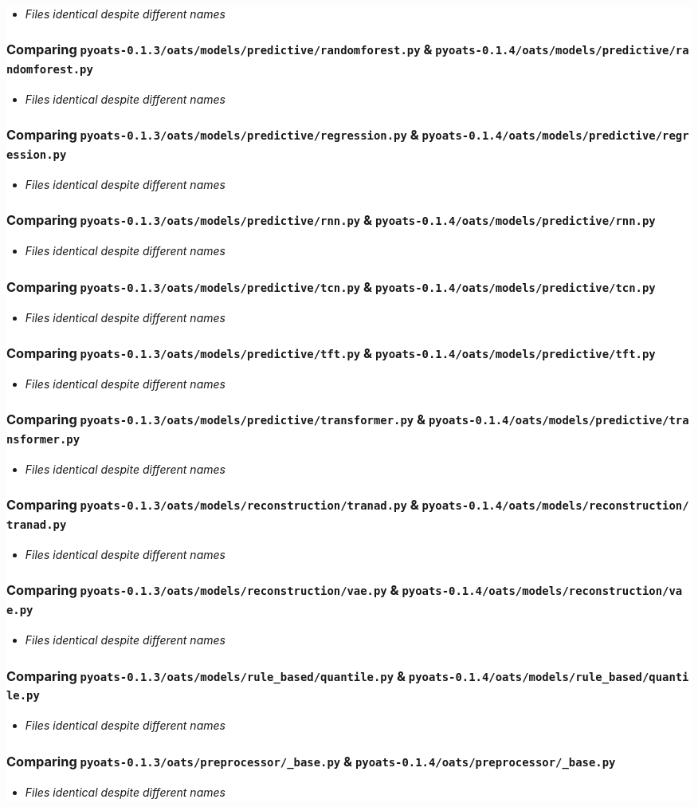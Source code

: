  * *Files identical despite different names*

### Comparing `pyoats-0.1.3/oats/models/predictive/randomforest.py` & `pyoats-0.1.4/oats/models/predictive/randomforest.py`

 * *Files identical despite different names*

### Comparing `pyoats-0.1.3/oats/models/predictive/regression.py` & `pyoats-0.1.4/oats/models/predictive/regression.py`

 * *Files identical despite different names*

### Comparing `pyoats-0.1.3/oats/models/predictive/rnn.py` & `pyoats-0.1.4/oats/models/predictive/rnn.py`

 * *Files identical despite different names*

### Comparing `pyoats-0.1.3/oats/models/predictive/tcn.py` & `pyoats-0.1.4/oats/models/predictive/tcn.py`

 * *Files identical despite different names*

### Comparing `pyoats-0.1.3/oats/models/predictive/tft.py` & `pyoats-0.1.4/oats/models/predictive/tft.py`

 * *Files identical despite different names*

### Comparing `pyoats-0.1.3/oats/models/predictive/transformer.py` & `pyoats-0.1.4/oats/models/predictive/transformer.py`

 * *Files identical despite different names*

### Comparing `pyoats-0.1.3/oats/models/reconstruction/tranad.py` & `pyoats-0.1.4/oats/models/reconstruction/tranad.py`

 * *Files identical despite different names*

### Comparing `pyoats-0.1.3/oats/models/reconstruction/vae.py` & `pyoats-0.1.4/oats/models/reconstruction/vae.py`

 * *Files identical despite different names*

### Comparing `pyoats-0.1.3/oats/models/rule_based/quantile.py` & `pyoats-0.1.4/oats/models/rule_based/quantile.py`

 * *Files identical despite different names*

### Comparing `pyoats-0.1.3/oats/preprocessor/_base.py` & `pyoats-0.1.4/oats/preprocessor/_base.py`

 * *Files identical despite different names*

